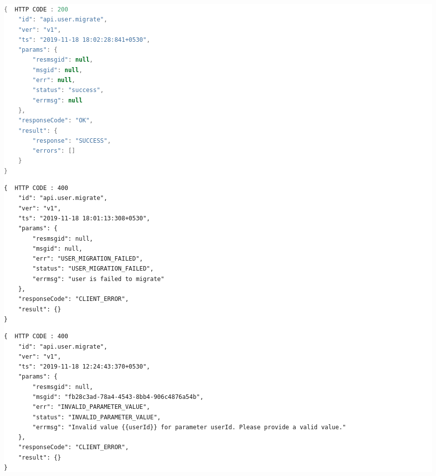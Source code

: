 

```java
{  HTTP CODE : 200
    "id": "api.user.migrate",
    "ver": "v1",
    "ts": "2019-11-18 18:02:28:841+0530",
    "params": {
        "resmsgid": null,
        "msgid": null,
        "err": null,
        "status": "success",
        "errmsg": null
    },
    "responseCode": "OK",
    "result": {
        "response": "SUCCESS",
        "errors": []
    }
}
```



```text
{  HTTP CODE : 400
    "id": "api.user.migrate",
    "ver": "v1",
    "ts": "2019-11-18 18:01:13:308+0530",
    "params": {
        "resmsgid": null,
        "msgid": null,
        "err": "USER_MIGRATION_FAILED",
        "status": "USER_MIGRATION_FAILED",
        "errmsg": "user is failed to migrate"
    },
    "responseCode": "CLIENT_ERROR",
    "result": {}
}
```



```text
{  HTTP CODE : 400
    "id": "api.user.migrate",
    "ver": "v1",
    "ts": "2019-11-18 12:24:43:370+0530",
    "params": {
        "resmsgid": null,
        "msgid": "fb28c3ad-78a4-4543-8bb4-906c4876a54b",
        "err": "INVALID_PARAMETER_VALUE",
        "status": "INVALID_PARAMETER_VALUE",
        "errmsg": "Invalid value {{userId}} for parameter userId. Please provide a valid value."
    },
    "responseCode": "CLIENT_ERROR",
    "result": {}
}
```
